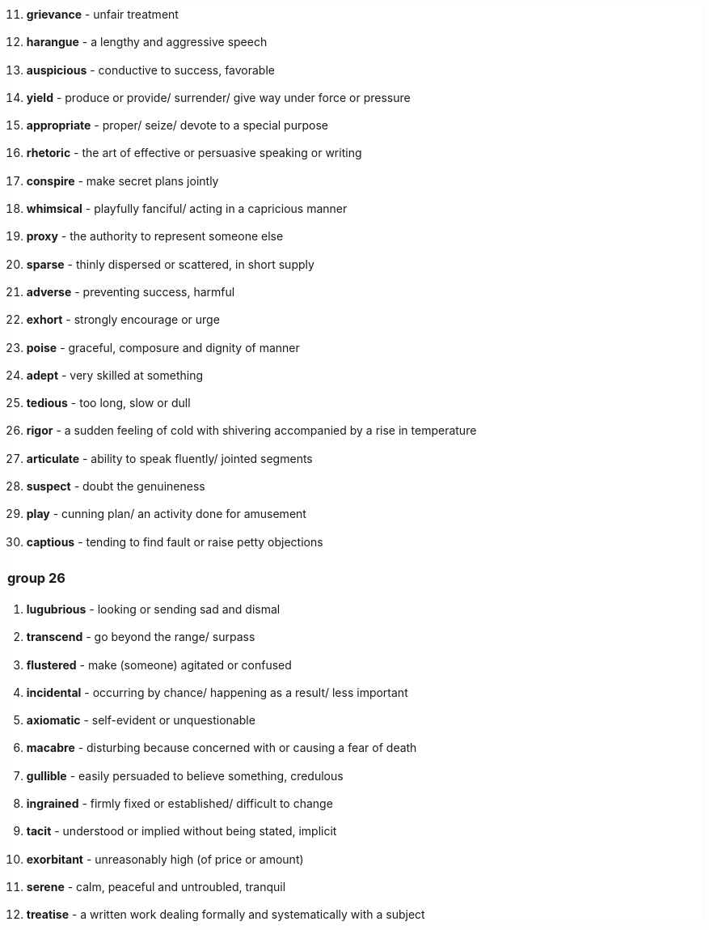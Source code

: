 11. **grievance** - unfair treatment

12. **harangue** - a lengthy and aggressive speech

13. **auspicious** - conductive to success, favorable

14. **yield** - produce or provide/ surrender/ give way under force or pressure

15. **appropriate** - proper/ seize/ devote to a special purpose

16. **rhetoric** - the art of effective or persuasive speaking or writing

17. **conspire** - make secret plans jointly

18. **whimsical** - playfully fanciful/ acting in a capricious manner

19. **proxy** - the authority to represent someone else

20. **sparse** - thinly dispersed or scattered, in short supply

21. **adverse** - preventing success, harmful

22. **exhort** - strongly encourage or urge

23. **poise** - graceful, composure and dignity of manner

24. **adept** - very skilled at something

25. **tedious** - too long, slow or dull

26. **rigor** - a sudden feeling of cold with shivering accompanied by a rise in temperature

27. **articulate** - ability to speak fluently/ jointed segments

28. **suspect** - doubt the genuineness

29. **play** - cunning plan/ an activity done for amusement

30. **captious** - tending to find fault or raise petty objections

### group 26

1. **lugubrious** - looking or sending sad and dismal

2. **transcend** - go beyond the range/ surpass

3. **flustered** - make (someone) agitated or confused

4. **incidental** - occurring by chance/ happening as a result/ less important

5. **axiomatic** - self-evident or unquestionable

6. **macabre** - disturbing because concerned with or causing a fear of death

7. **gullible** - easily persuaded to believe something, credulous

8. **ingrained** - firmly fixed or established/ difficult to change

9. **tacit** - understood or implied without being stated, implicit

10. **exorbitant** - unreasonably high (of price or amount)

11. **serene** - calm, peaceful and untroubled, tranquil

12. **treatise** - a written work dealing formally and systematically with a subject
